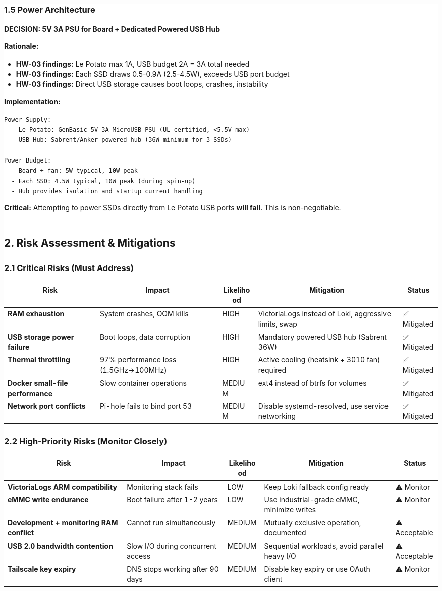 ### 1.5 Power Architecture

**DECISION: 5V 3A PSU for Board + Dedicated Powered USB Hub**

**Rationale:**
- **HW-03 findings:** Le Potato max 1A, USB budget 2A = 3A total needed
- **HW-03 findings:** Each SSD draws 0.5-0.9A (2.5-4.5W), exceeds USB port budget
- **HW-03 findings:** Direct USB storage causes boot loops, crashes, instability

**Implementation:**
```
Power Supply:
  - Le Potato: GenBasic 5V 3A MicroUSB PSU (UL certified, <5.5V max)
  - USB Hub: Sabrent/Anker powered hub (36W minimum for 3 SSDs)

Power Budget:
  - Board + fan: 5W typical, 10W peak
  - Each SSD: 4.5W typical, 10W peak (during spin-up)
  - Hub provides isolation and startup current handling
```

**Critical:** Attempting to power SSDs directly from Le Potato USB ports **will fail**. This is non-negotiable.

---

## 2. Risk Assessment & Mitigations

### 2.1 Critical Risks (Must Address)

| Risk | Impact | Likelihood | Mitigation | Status |
|------|--------|-----------|------------|--------|
| **RAM exhaustion** | System crashes, OOM kills | HIGH | VictoriaLogs instead of Loki, aggressive limits, swap | ✅ Mitigated |
| **USB storage power failure** | Boot loops, data corruption | HIGH | Mandatory powered USB hub (Sabrent 36W) | ✅ Mitigated |
| **Thermal throttling** | 97% performance loss (1.5GHz→100MHz) | HIGH | Active cooling (heatsink + 3010 fan) required | ✅ Mitigated |
| **Docker small-file performance** | Slow container operations | MEDIUM | ext4 instead of btrfs for volumes | ✅ Mitigated |
| **Network port conflicts** | Pi-hole fails to bind port 53 | MEDIUM | Disable systemd-resolved, use service networking | ✅ Mitigated |

### 2.2 High-Priority Risks (Monitor Closely)

| Risk | Impact | Likelihood | Mitigation | Status |
|------|--------|-----------|------------|--------|
| **VictoriaLogs ARM compatibility** | Monitoring stack fails | LOW | Keep Loki fallback config ready | ⚠️ Monitor |
| **eMMC write endurance** | Boot failure after 1-2 years | LOW | Use industrial-grade eMMC, minimize writes | ⚠️ Monitor |
| **Development + monitoring RAM conflict** | Cannot run simultaneously | MEDIUM | Mutually exclusive operation, documented | ⚠️ Acceptable |
| **USB 2.0 bandwidth contention** | Slow I/O during concurrent access | MEDIUM | Sequential workloads, avoid parallel heavy I/O | ⚠️ Acceptable |
| **Tailscale key expiry** | DNS stops working after 90 days | MEDIUM | Disable key expiry or use OAuth client | ⚠️ Monitor |

